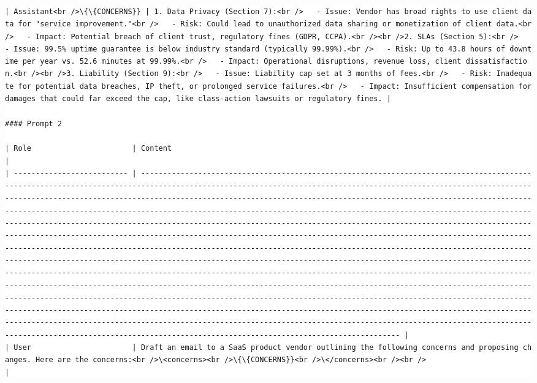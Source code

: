     | Assistant<br />\{\{CONCERNS}} | 1. Data Privacy (Section 7):<br />   - Issue: Vendor has broad rights to use client data for "service improvement."<br />   - Risk: Could lead to unauthorized data sharing or monetization of client data.<br />   - Impact: Potential breach of client trust, regulatory fines (GDPR, CCPA).<br /><br />2. SLAs (Section 5):<br />   - Issue: 99.5% uptime guarantee is below industry standard (typically 99.99%).<br />   - Risk: Up to 43.8 hours of downtime per year vs. 52.6 minutes at 99.99%.<br />   - Impact: Operational disruptions, revenue loss, client dissatisfaction.<br /><br />3. Liability (Section 9):<br />   - Issue: Liability cap set at 3 months of fees.<br />   - Risk: Inadequate for potential data breaches, IP theft, or prolonged service failures.<br />   - Impact: Insufficient compensation for damages that could far exceed the cap, like class-action lawsuits or regulatory fines. |

    #### Prompt 2

    | Role                       | Content                                                                                                                                                                                                                                                                                                                                                                                                                                                                                                                                                                                                                                                                                                                                                                                                                                                                                                                                                                                                                                                                                                                                                                                                                                                                                                                                                                                                                                                                                                                                                                                                                                                                             |
    | -------------------------- | ----------------------------------------------------------------------------------------------------------------------------------------------------------------------------------------------------------------------------------------------------------------------------------------------------------------------------------------------------------------------------------------------------------------------------------------------------------------------------------------------------------------------------------------------------------------------------------------------------------------------------------------------------------------------------------------------------------------------------------------------------------------------------------------------------------------------------------------------------------------------------------------------------------------------------------------------------------------------------------------------------------------------------------------------------------------------------------------------------------------------------------------------------------------------------------------------------------------------------------------------------------------------------------------------------------------------------------------------------------------------------------------------------------------------------------------------------------------------------------------------------------------------------------------------------------------------------------------------------------------------------------------------------------------------------------- |
    | User                       | Draft an email to a SaaS product vendor outlining the following concerns and proposing changes. Here are the concerns:<br />\<concerns><br />\{\{CONCERNS}}<br />\</concerns><br /><br />                                                                                                                                                                                                                                                                                                                                                                                                                                                                                                                                                                                                                                                                                                                                                                                                                                                                                                                                                                                                                                                                                                                                                                                                                                                                                                                                                                                                                                                                                           |